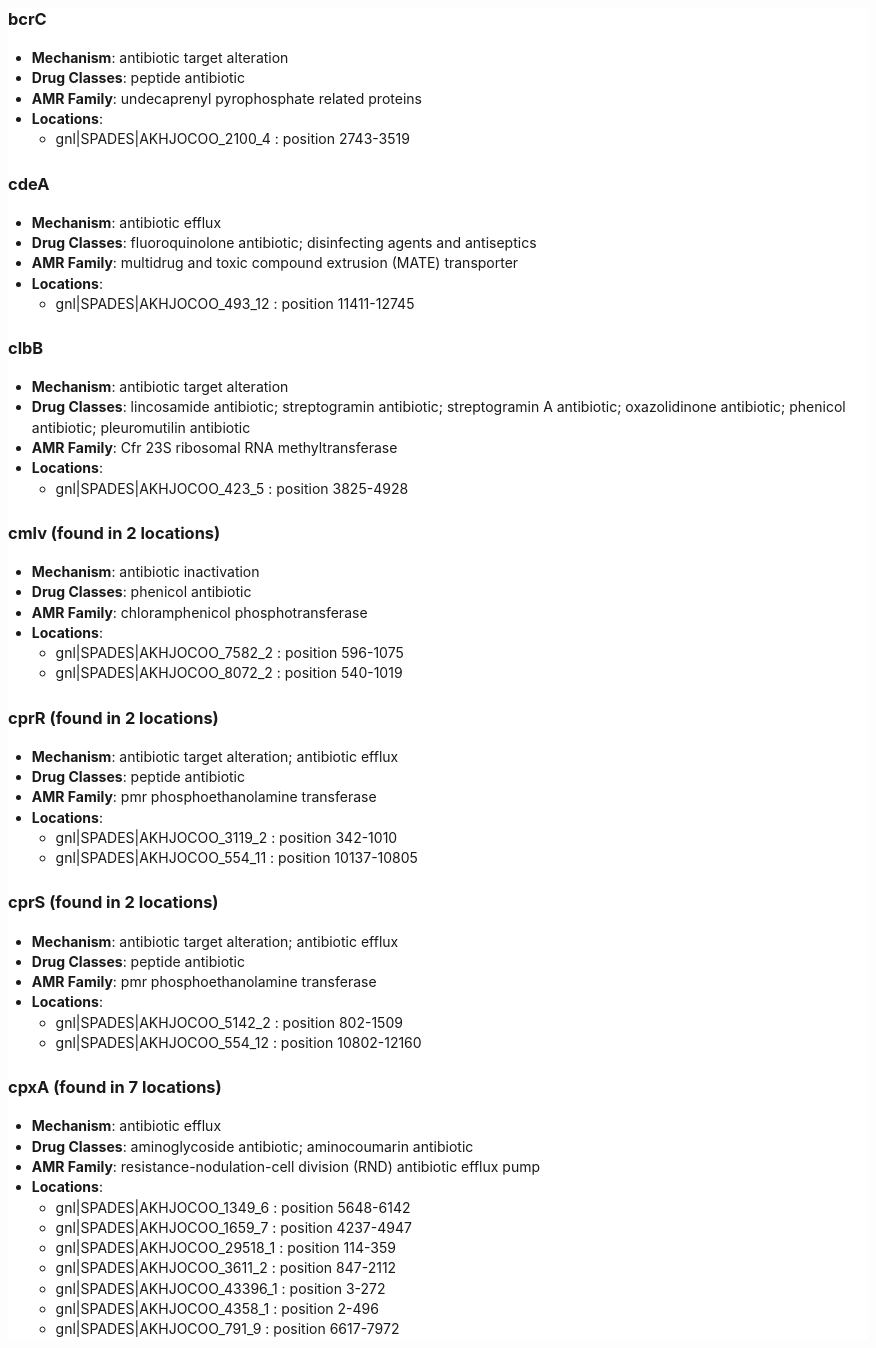 ### bcrC
- **Mechanism**: antibiotic target alteration
- **Drug Classes**: peptide antibiotic
- **AMR Family**: undecaprenyl pyrophosphate related proteins
- **Locations**:
  - gnl|SPADES|AKHJOCOO_2100_4 : position 2743-3519

### cdeA
- **Mechanism**: antibiotic efflux
- **Drug Classes**: fluoroquinolone antibiotic; disinfecting agents and antiseptics
- **AMR Family**: multidrug and toxic compound extrusion (MATE) transporter
- **Locations**:
  - gnl|SPADES|AKHJOCOO_493_12 : position 11411-12745

### clbB
- **Mechanism**: antibiotic target alteration
- **Drug Classes**: lincosamide antibiotic; streptogramin antibiotic; streptogramin A antibiotic; oxazolidinone antibiotic; phenicol antibiotic; pleuromutilin antibiotic
- **AMR Family**: Cfr 23S ribosomal RNA methyltransferase
- **Locations**:
  - gnl|SPADES|AKHJOCOO_423_5 : position 3825-4928

### cmlv (found in 2 locations)
- **Mechanism**: antibiotic inactivation
- **Drug Classes**: phenicol antibiotic
- **AMR Family**: chloramphenicol phosphotransferase
- **Locations**:
  - gnl|SPADES|AKHJOCOO_7582_2 : position 596-1075
  - gnl|SPADES|AKHJOCOO_8072_2 : position 540-1019

### cprR (found in 2 locations)
- **Mechanism**: antibiotic target alteration; antibiotic efflux
- **Drug Classes**: peptide antibiotic
- **AMR Family**: pmr phosphoethanolamine transferase
- **Locations**:
  - gnl|SPADES|AKHJOCOO_3119_2 : position 342-1010
  - gnl|SPADES|AKHJOCOO_554_11 : position 10137-10805

### cprS (found in 2 locations)
- **Mechanism**: antibiotic target alteration; antibiotic efflux
- **Drug Classes**: peptide antibiotic
- **AMR Family**: pmr phosphoethanolamine transferase
- **Locations**:
  - gnl|SPADES|AKHJOCOO_5142_2 : position 802-1509
  - gnl|SPADES|AKHJOCOO_554_12 : position 10802-12160

### cpxA (found in 7 locations)
- **Mechanism**: antibiotic efflux
- **Drug Classes**: aminoglycoside antibiotic; aminocoumarin antibiotic
- **AMR Family**: resistance-nodulation-cell division (RND) antibiotic efflux pump
- **Locations**:
  - gnl|SPADES|AKHJOCOO_1349_6 : position 5648-6142
  - gnl|SPADES|AKHJOCOO_1659_7 : position 4237-4947
  - gnl|SPADES|AKHJOCOO_29518_1 : position 114-359
  - gnl|SPADES|AKHJOCOO_3611_2 : position 847-2112
  - gnl|SPADES|AKHJOCOO_43396_1 : position 3-272
  - gnl|SPADES|AKHJOCOO_4358_1 : position 2-496
  - gnl|SPADES|AKHJOCOO_791_9 : position 6617-7972
